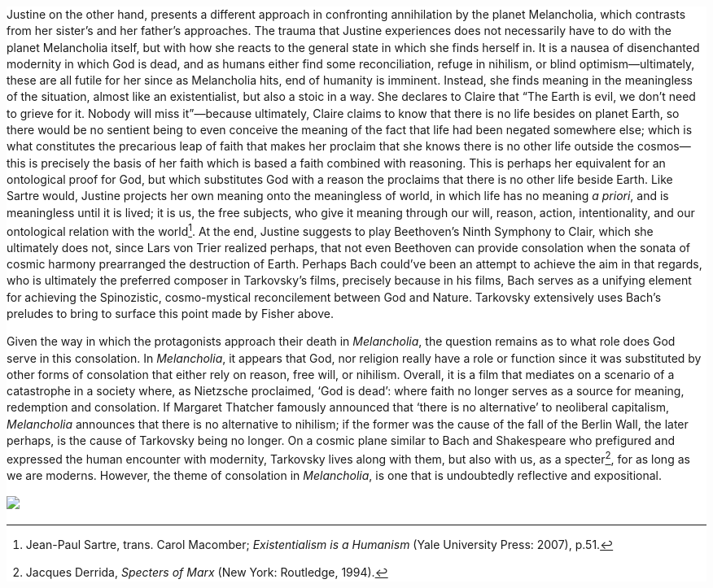 Justine on the other hand, presents a different approach in confronting annihilation by the planet Melancholia, which contrasts from her sister’s and her father’s approaches. The trauma that Justine experiences does not necessarily have to do with the planet Melancholia itself, but with how she reacts to the general state in which she finds herself in. It is a nausea of disenchanted modernity in which God is dead, and as humans either find some reconciliation, refuge in nihilism, or blind optimism—ultimately, these are all futile for her since as Melancholia hits, end of humanity is imminent. Instead, she finds meaning in the meaningless of the situation, almost like an existentialist, but also a stoic in a way. She declares to Claire that “The Earth is evil, we don’t need to grieve for it. Nobody will miss it”—because ultimately, Claire claims to know that there is no life besides on planet Earth, so there would be no sentient being to even conceive the meaning of the fact that life had been negated somewhere else; which is what constitutes the precarious leap of faith that makes her proclaim that she knows there is no other life outside the cosmos—this is precisely the basis of her faith which is based a faith combined with reasoning. This is perhaps her equivalent for an ontological proof for God, but which substitutes God with a reason the proclaims that there is no other life beside Earth. Like Sartre would, Justine projects her own meaning onto the meaningless of world, in which life has no meaning *a priori*, and is meaningless until it is lived; it is us, the free subjects, who give it meaning through our will, reason, action, intentionality, and our ontological relation with the world[^1]. At the end, Justine suggests to play Beethoven’s Ninth Symphony to Clair, which she ultimately does not, since Lars von Trier realized perhaps, that not even Beethoven can provide consolation when the sonata of cosmic harmony prearranged the destruction of Earth. Perhaps Bach could’ve been an attempt to achieve the aim in that regards, who is ultimately the preferred composer in Tarkovsky’s films, precisely because in his films, Bach serves as a unifying element for achieving the Spinozistic, cosmo-mystical reconcilement between God and Nature. Tarkovsky extensively uses Bach’s preludes to bring to surface this point made by Fisher above.

Given the way in which the protagonists approach their death in *Melancholia*, the question remains as to what role does God serve in this consolation. In *Melancholia*, it appears that God, nor religion really have a role or function since it was substituted by other forms of consolation that either rely on reason, free will, or nihilism. Overall, it is a film that mediates on a scenario of a catastrophe in a society where, as Nietzsche proclaimed, ‘God is dead’: where faith no longer serves as a source for meaning, redemption and consolation. If Margaret Thatcher famously announced that ‘there is no alternative’ to neoliberal capitalism, *Melancholia* announces that there is no alternative to nihilism; if the former was the cause of the fall of the Berlin Wall, the later perhaps, is the cause of Tarkovsky being no longer. On a cosmic plane similar to Bach and Shakespeare who prefigured and expressed the human encounter with modernity, Tarkovsky lives along with them, but also with us, as a specter[^4], for as long as we are moderns. However, the theme of consolation in *Melancholia*, is one that is undoubtedly reflective and expositional.


![](http://mbrav.com/images/stalker-dog.jpeg)

[^1]: Jean-Paul Sartre, trans. Carol Macomber; *Existentialism is a Humanism* (Yale University Press: 2007), p.51.
[^2]: Slavoj Žižek, *The Parallax View* (Massachusetts: MIT Press, 2006, 2009), p.85.
[^3]: A gravest crime against Tarkovsky’s films has been committed in the prior two sentences, perhaps coming even close to the crime against one’s own life that Socrate’s commits in the *Apology* by justifying his own death in the face of prosecution by the Athenian law. A Disclaimer has been stated above neverthelss.
[^4]: Jacques Derrida, *Specters of Marx* (New York: Routledge, 1994).
[^5]: Mark Fisher, “[Mirror](http://k-punk.abstractdynamics.org/archives/001727.html)”, *K-Punk blog*, Feb. 18, 2004.

